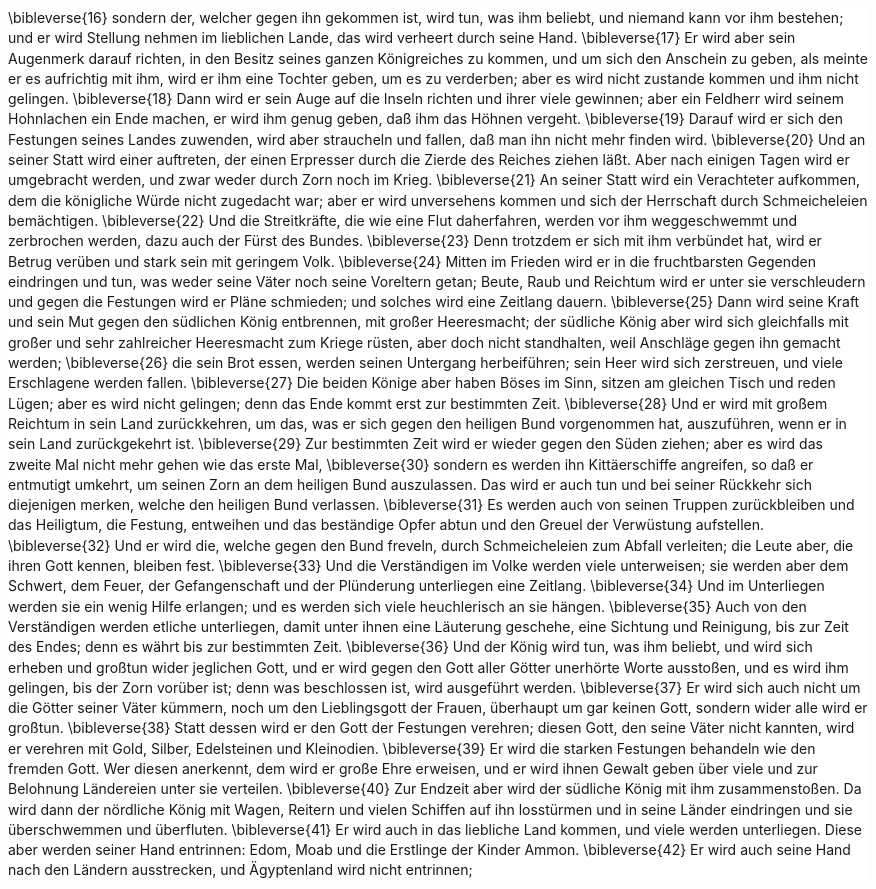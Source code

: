 \bibleverse{16} sondern der, welcher gegen ihn gekommen ist, wird tun, was ihm beliebt, und niemand kann vor ihm bestehen; und er wird Stellung nehmen im lieblichen Lande, das wird verheert durch seine Hand. 
\bibleverse{17} Er wird aber sein Augenmerk darauf richten, in den Besitz seines ganzen Königreiches zu kommen, und um sich den Anschein zu geben, als meinte er es aufrichtig mit ihm, wird er ihm eine Tochter geben, um es zu verderben; aber es wird nicht zustande kommen und ihm nicht gelingen. 
\bibleverse{18} Dann wird er sein Auge auf die Inseln richten und ihrer viele gewinnen; aber ein Feldherr wird seinem Hohnlachen ein Ende machen, er wird ihm genug geben, daß ihm das Höhnen vergeht. 
\bibleverse{19} Darauf wird er sich den Festungen seines Landes zuwenden, wird aber straucheln und fallen, daß man ihn nicht mehr finden wird. 
\bibleverse{20} Und an seiner Statt wird einer auftreten, der einen Erpresser durch die Zierde des Reiches ziehen läßt. Aber nach einigen Tagen wird er umgebracht werden, und zwar weder durch Zorn noch im Krieg. 
\bibleverse{21} An seiner Statt wird ein Verachteter aufkommen, dem die königliche Würde nicht zugedacht war; aber er wird unversehens kommen und sich der Herrschaft durch Schmeicheleien bemächtigen. 
\bibleverse{22} Und die Streitkräfte, die wie eine Flut daherfahren, werden vor ihm weggeschwemmt und zerbrochen werden, dazu auch der Fürst des Bundes. 
\bibleverse{23} Denn trotzdem er sich mit ihm verbündet hat, wird er Betrug verüben und stark sein mit geringem Volk. 
\bibleverse{24} Mitten im Frieden wird er in die fruchtbarsten Gegenden eindringen und tun, was weder seine Väter noch seine Voreltern getan; Beute, Raub und Reichtum wird er unter sie verschleudern und gegen die Festungen wird er Pläne schmieden; und solches wird eine Zeitlang dauern. 
\bibleverse{25} Dann wird seine Kraft und sein Mut gegen den südlichen König entbrennen, mit großer Heeresmacht; der südliche König aber wird sich gleichfalls mit großer und sehr zahlreicher Heeresmacht zum Kriege rüsten, aber doch nicht standhalten, weil Anschläge gegen ihn gemacht werden; 
\bibleverse{26} die sein Brot essen, werden seinen Untergang herbeiführen; sein Heer wird sich zerstreuen, und viele Erschlagene werden fallen. 
\bibleverse{27} Die beiden Könige aber haben Böses im Sinn, sitzen am gleichen Tisch und reden Lügen; aber es wird nicht gelingen; denn das Ende kommt erst zur bestimmten Zeit. 
\bibleverse{28} Und er wird mit großem Reichtum in sein Land zurückkehren, um das, was er sich gegen den heiligen Bund vorgenommen hat, auszuführen, wenn er in sein Land zurückgekehrt ist. 
\bibleverse{29} Zur bestimmten Zeit wird er wieder gegen den Süden ziehen; aber es wird das zweite Mal nicht mehr gehen wie das erste Mal, 
\bibleverse{30} sondern es werden ihn Kittäerschiffe angreifen, so daß er entmutigt umkehrt, um seinen Zorn an dem heiligen Bund auszulassen. Das wird er auch tun und bei seiner Rückkehr sich diejenigen merken, welche den heiligen Bund verlassen. 
\bibleverse{31} Es werden auch von seinen Truppen zurückbleiben und das Heiligtum, die Festung, entweihen und das beständige Opfer abtun und den Greuel der Verwüstung aufstellen. 
\bibleverse{32} Und er wird die, welche gegen den Bund freveln, durch Schmeicheleien zum Abfall verleiten; die Leute aber, die ihren Gott kennen, bleiben fest. 
\bibleverse{33} Und die Verständigen im Volke werden viele unterweisen; sie werden aber dem Schwert, dem Feuer, der Gefangenschaft und der Plünderung unterliegen eine Zeitlang. 
\bibleverse{34} Und im Unterliegen werden sie ein wenig Hilfe erlangen; und es werden sich viele heuchlerisch an sie hängen. 
\bibleverse{35} Auch von den Verständigen werden etliche unterliegen, damit unter ihnen eine Läuterung geschehe, eine Sichtung und Reinigung, bis zur Zeit des Endes; denn es währt bis zur bestimmten Zeit. 
\bibleverse{36} Und der König wird tun, was ihm beliebt, und wird sich erheben und großtun wider jeglichen Gott, und er wird gegen den Gott aller Götter unerhörte Worte ausstoßen, und es wird ihm gelingen, bis der Zorn vorüber ist; denn was beschlossen ist, wird ausgeführt werden. 
\bibleverse{37} Er wird sich auch nicht um die Götter seiner Väter kümmern, noch um den Lieblingsgott der Frauen, überhaupt um gar keinen Gott, sondern wider alle wird er großtun. 
\bibleverse{38} Statt dessen wird er den Gott der Festungen verehren; diesen Gott, den seine Väter nicht kannten, wird er verehren mit Gold, Silber, Edelsteinen und Kleinodien. 
\bibleverse{39} Er wird die starken Festungen behandeln wie den fremden Gott. Wer diesen anerkennt, dem wird er große Ehre erweisen, und er wird ihnen Gewalt geben über viele und zur Belohnung Ländereien unter sie verteilen. 
\bibleverse{40} Zur Endzeit aber wird der südliche König mit ihm zusammenstoßen. Da wird dann der nördliche König mit Wagen, Reitern und vielen Schiffen auf ihn losstürmen und in seine Länder eindringen und sie überschwemmen und überfluten. 
\bibleverse{41} Er wird auch in das liebliche Land kommen, und viele werden unterliegen. Diese aber werden seiner Hand entrinnen: Edom, Moab und die Erstlinge der Kinder Ammon. 
\bibleverse{42} Er wird auch seine Hand nach den Ländern ausstrecken, und Ägyptenland wird nicht entrinnen; 